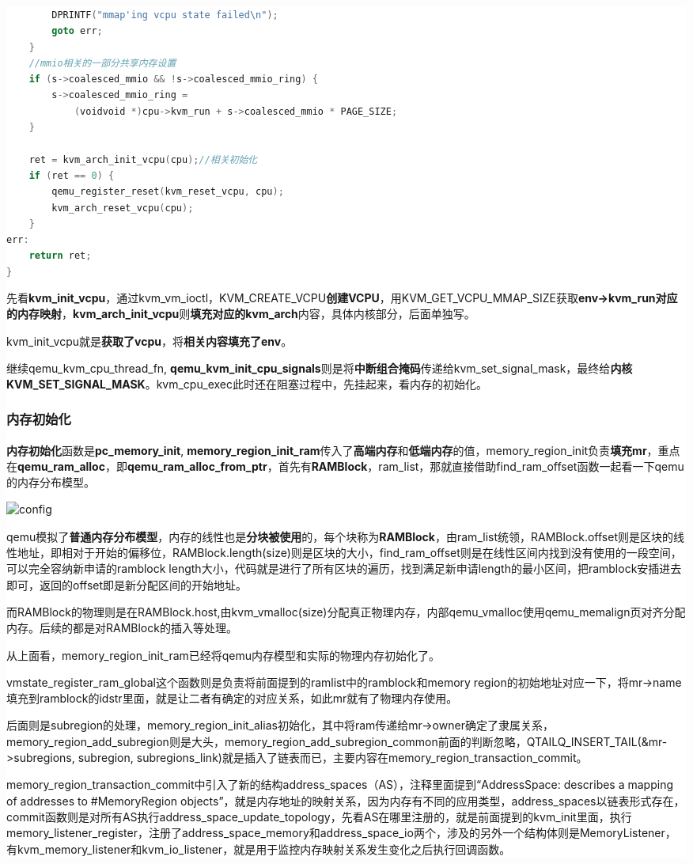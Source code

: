```cpp
        DPRINTF("mmap'ing vcpu state failed\n");  
        goto err;  
    }  
    //mmio相关的一部分共享内存设置
    if (s->coalesced_mmio && !s->coalesced_mmio_ring) {    
        s->coalesced_mmio_ring =  
            (voidvoid *)cpu->kvm_run + s->coalesced_mmio * PAGE_SIZE;  
    }  
  
    ret = kvm_arch_init_vcpu(cpu);//相关初始化  
    if (ret == 0) {  
        qemu_register_reset(kvm_reset_vcpu, cpu);  
        kvm_arch_reset_vcpu(cpu);  
    }  
err:  
    return ret;  
}
```

先看**kvm\_init\_vcpu**，通过kvm\_vm\_ioctl，KVM\_CREATE\_VCPU**创建VCPU**，用KVM\_GET\_VCPU\_MMAP\_SIZE获取**env\-\>kvm\_run对应的内存映射**，**kvm\_arch\_init\_vcpu**则**填充对应的kvm\_arch**内容，具体内核部分，后面单独写。

kvm\_init\_vcpu就是**获取了vcpu**，将**相关内容填充了env**。

继续qemu\_kvm\_cpu\_thread\_fn, **qemu\_kvm\_init\_cpu\_signals**则是将**中断组合掩码**传递给kvm\_set\_signal\_mask，最终给**内核KVM\_SET\_SIGNAL\_MASK**。kvm\_cpu\_exec此时还在阻塞过程中，先挂起来，看内存的初始化。

### 内存初始化

**内存初始化**函数是**pc\_memory\_init**, **memory\_region\_init\_ram**传入了**高端内存**和**低端内存**的值，memory\_region\_init负责**填充mr**，重点在**qemu\_ram\_alloc**，即**qemu\_ram\_alloc\_from\_ptr**，首先有**RAMBlock**，ram\_list，那就直接借助find\_ram\_offset函数一起看一下qemu的内存分布模型。

![config](./images/6.png)

qemu模拟了**普通内存分布模型**，内存的线性也是**分块被使用**的，每个块称为**RAMBlock**，由ram\_list统领，RAMBlock.offset则是区块的线性地址，即相对于开始的偏移位，RAMBlock.length(size)则是区块的大小，find\_ram\_offset则是在线性区间内找到没有使用的一段空间，可以完全容纳新申请的ramblock length大小，代码就是进行了所有区块的遍历，找到满足新申请length的最小区间，把ramblock安插进去即可，返回的offset即是新分配区间的开始地址。

而RAMBlock的物理则是在RAMBlock.host,由kvm_vmalloc(size)分配真正物理内存，内部qemu_vmalloc使用qemu_memalign页对齐分配内存。后续的都是对RAMBlock的插入等处理。

从上面看，memory_region_init_ram已经将qemu内存模型和实际的物理内存初始化了。

vmstate_register_ram_global这个函数则是负责将前面提到的ramlist中的ramblock和memory region的初始地址对应一下，将mr->name填充到ramblock的idstr里面，就是让二者有确定的对应关系，如此mr就有了物理内存使用。

后面则是subregion的处理，memory_region_init_alias初始化，其中将ram传递给mr->owner确定了隶属关系，memory_region_add_subregion则是大头，memory_region_add_subregion_common前面的判断忽略，QTAILQ_INSERT_TAIL(&mr->subregions, subregion, subregions_link)就是插入了链表而已，主要内容在memory_region_transaction_commit。

memory_region_transaction_commit中引入了新的结构address_spaces（AS），注释里面提到“AddressSpace: describes a mapping of addresses to #MemoryRegion objects”，就是内存地址的映射关系，因为内存有不同的应用类型，address_spaces以链表形式存在，commit函数则是对所有AS执行address_space_update_topology，先看AS在哪里注册的，就是前面提到的kvm_init里面，执行memory_listener_register，注册了address_space_memory和address_space_io两个，涉及的另外一个结构体则是MemoryListener，有kvm_memory_listener和kvm_io_listener，就是用于监控内存映射关系发生变化之后执行回调函数。

